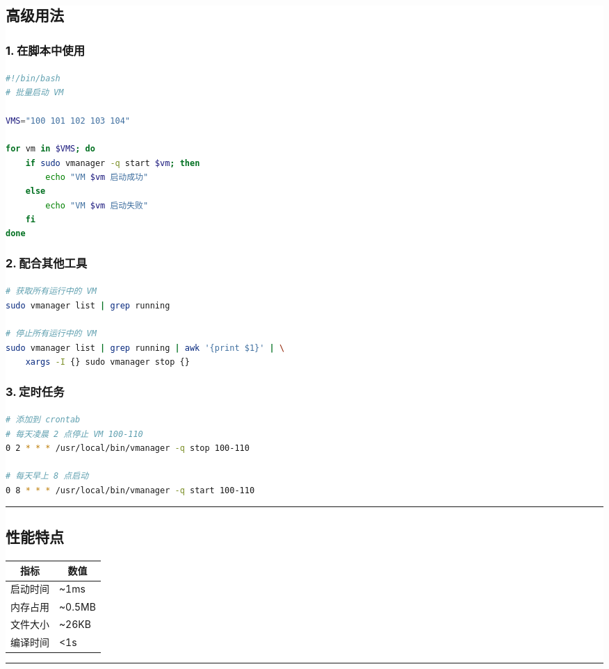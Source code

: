 
## 高级用法

### 1. 在脚本中使用

```bash
#!/bin/bash
# 批量启动 VM

VMS="100 101 102 103 104"

for vm in $VMS; do
    if sudo vmanager -q start $vm; then
        echo "VM $vm 启动成功"
    else
        echo "VM $vm 启动失败"
    fi
done
```

### 2. 配合其他工具

```bash
# 获取所有运行中的 VM
sudo vmanager list | grep running

# 停止所有运行中的 VM
sudo vmanager list | grep running | awk '{print $1}' | \
    xargs -I {} sudo vmanager stop {}
```

### 3. 定时任务

```bash
# 添加到 crontab
# 每天凌晨 2 点停止 VM 100-110
0 2 * * * /usr/local/bin/vmanager -q stop 100-110

# 每天早上 8 点启动
0 8 * * * /usr/local/bin/vmanager -q start 100-110
```

---

## 性能特点

| 指标 | 数值 |
|------|------|
| 启动时间 | ~1ms |
| 内存占用 | ~0.5MB |
| 文件大小 | ~26KB |
| 编译时间 | <1s |

---